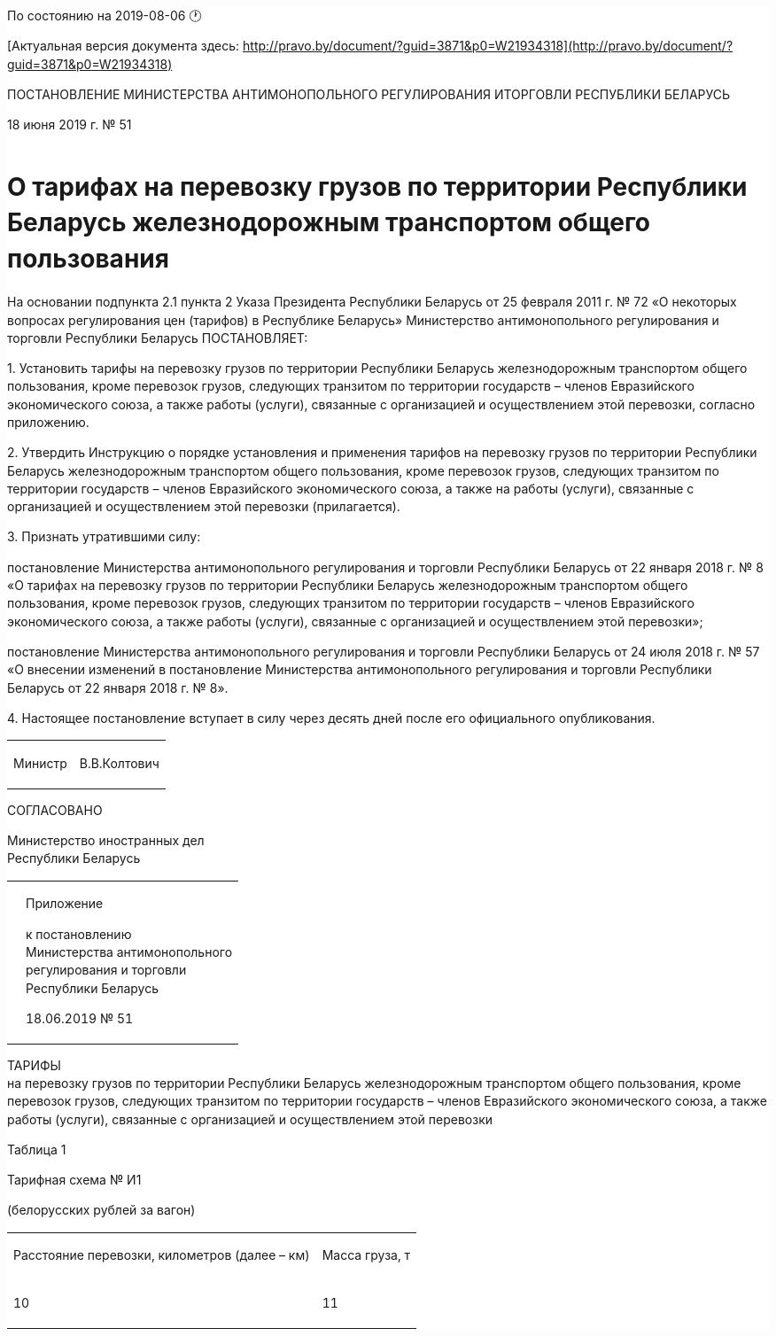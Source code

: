 По состоянию на 2019-08-06 &#x1F550;

[Актуальная версия документа здесь: http://pravo.by/document/?guid=3871&p0=W21934318](http://pravo.by/document/?guid=3871&p0=W21934318)

<p>ПОСТАНОВЛЕНИЕ МИНИСТЕРСТВА АНТИМОНОПОЛЬНОГО РЕГУЛИРОВАНИЯ ИТОРГОВЛИ РЕСПУБЛИКИ БЕЛАРУСЬ</p>
<p>18 июня 2019 г. № 51</p>
<h1>О тарифах на перевозку грузов по территории Республики Беларусь железнодорожным транспортом общего пользования</h1>
<p>На основании подпункта 2.1 пункта 2 Указа Президента Республики Беларусь от 25 февраля 2011 г. № 72 «О некоторых вопросах регулирования цен (тарифов) в Республике Беларусь» Министерство антимонопольного регулирования и торговли Республики Беларусь ПОСТАНОВЛЯЕТ:</p>
<p>1. Установить тарифы на перевозку грузов по территории Республики Беларусь железнодорожным транспортом общего пользования, кроме перевозок грузов, следующих транзитом по территории государств – членов Евразийского экономического союза, а также работы (услуги), связанные с организацией и осуществлением этой перевозки, согласно приложению.</p>
<p>2. Утвердить Инструкцию о порядке установления и применения тарифов на перевозку грузов по территории Республики Беларусь железнодорожным транспортом общего пользования, кроме перевозок грузов, следующих транзитом по территории государств – членов Евразийского экономического союза, а также на работы (услуги), связанные с организацией и осуществлением этой перевозки (прилагается).</p>
<p>3. Признать утратившими силу:</p>
<p>постановление Министерства антимонопольного регулирования и торговли Республики Беларусь от 22 января 2018 г. № 8 «О тарифах на перевозку грузов по территории Республики Беларусь железнодорожным транспортом общего пользования, кроме перевозок грузов, следующих транзитом по территории государств – членов Евразийского экономического союза, а также работы (услуги), связанные с организацией и осуществлением этой перевозки»;</p>
<p>постановление Министерства антимонопольного регулирования и торговли Республики Беларусь от 24 июля 2018 г. № 57 «О внесении изменений в постановление Министерства антимонопольного регулирования и торговли Республики Беларусь от 22 января 2018 г. № 8».</p>
<p>4. Настоящее постановление вступает в силу через десять дней после его официального опубликования.</p>
<p></p>
<table><tr>
<td><p>Министр</p></td>
<td><p>В.В.Колтович</p></td>
</tr></table>
<p></p>
<p>СОГЛАСОВАНО</p>
<p>Министерство иностранных дел<br>Республики Беларусь</p>
<p></p>
<table><tr>
<td><p></p></td>
<td>
<p>Приложение</p>
<p>к постановлению<br>Министерства антимонопольного<br>регулирования и торговли<br>Республики Беларусь</p>
<p>18.06.2019 № 51</p>
</td>
</tr></table>
<p>ТАРИФЫ<br>на перевозку грузов по территории Республики Беларусь железнодорожным транспортом общего пользования, кроме перевозок грузов, следующих транзитом по территории государств – членов Евразийского экономического союза, а также работы (услуги), связанные с организацией и осуществлением этой перевозки</p>
<p>Таблица 1</p>
<p>Тарифная схема № И1</p>
<p>(белорусских рублей за вагон)</p>
<table>
<tr>
<td><p>Расстояние перевозки, километров (далее – км)</p></td>
<td><p>Масса груза, т</p></td>
</tr>
<tr>
<td><p>10</p></td>
<td><p>11</p></td>